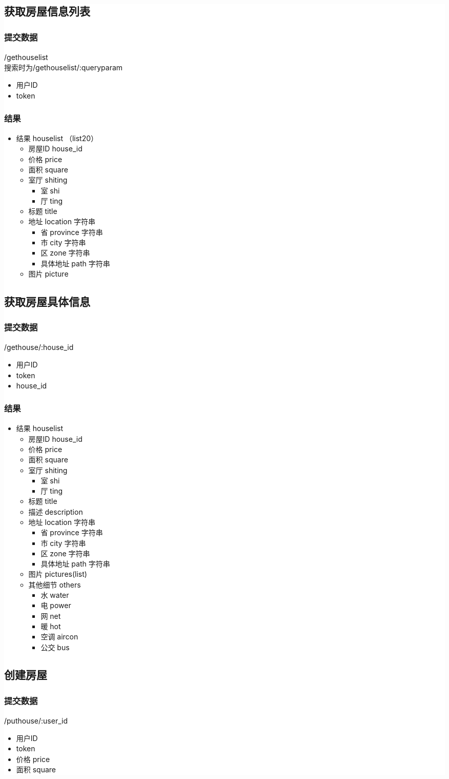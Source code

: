 ## 获取房屋信息列表
### 提交数据
/gethouselist  
搜索时为/gethouselist/:queryparam
- 用户ID
- token
### 结果
- 结果 houselist  （list20）
    - 房屋ID house_id
    - 价格 price
    - 面积 square
    - 室厅 shiting
        - 室 shi
        - 厅 ting
    - 标题 title
    - 地址  location 字符串
        - 省 province 字符串
        - 市 city 字符串
        - 区 zone 字符串
        - 具体地址 path 字符串
    - 图片 picture
## 获取房屋具体信息
### 提交数据
/gethouse/:house_id
- 用户ID
- token
- house_id
### 结果
- 结果 houselist  
    - 房屋ID house_id
    - 价格 price
    - 面积 square
    - 室厅 shiting
        - 室 shi
        - 厅 ting
    - 标题 title
    - 描述 description
    - 地址  location 字符串
         - 省 province 字符串
         - 市 city 字符串
         - 区 zone 字符串
         - 具体地址 path 字符串
    - 图片 pictures(list)
    - 其他细节 others
        - 水 water
        - 电 power
        - 网 net
        - 暖 hot
        - 空调 aircon
        - 公交 bus
## 创建房屋 
### 提交数据
/puthouse/:user_id 
- 用户ID
- token  
- 价格 price
- 面积 square